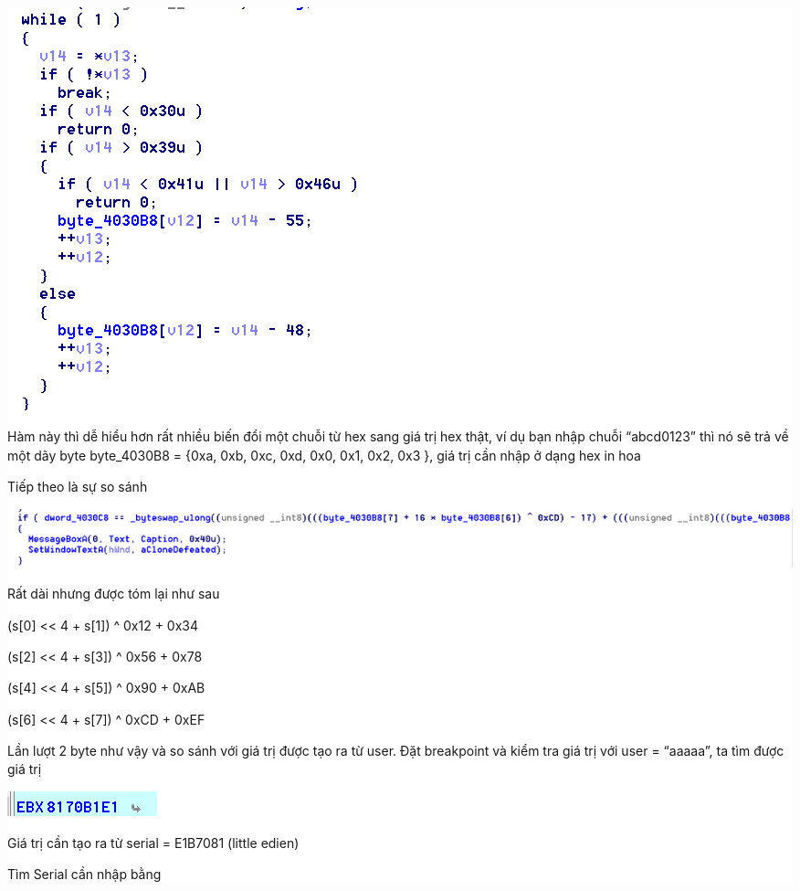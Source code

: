 ![](Image/39.png)

Hàm này thì dễ hiểu hơn rất nhiều biến đổi một chuỗi từ hex sang giá trị hex thật, ví dụ bạn nhập chuỗi “abcd0123” thì nó sẽ trả về một dãy byte byte_4030B8 = {0xa, 0xb, 0xc, 0xd, 0x0, 0x1, 0x2, 0x3 }, giá trị cần nhập ở dạng hex in hoa

Tiếp theo là sự so sánh

![](Image/40.png)

Rất dài nhưng được tóm lại như sau

(s[0] << 4 + s[1]) ^ 0x12 + 0x34

(s[2] << 4 + s[3]) ^ 0x56 + 0x78

(s[4] << 4 + s[5]) ^ 0x90 + 0xAB

(s[6] << 4 + s[7]) ^ 0xCD + 0xEF

Lần lượt 2 byte như vậy và so sánh với giá trị được tạo ra từ user. Đặt breakpoint và kiểm tra giá trị với user = “aaaaa”, ta tìm được giá trị

![](Image/70.png)

Giá trị cần tạo ra từ serial = E1B7081 (little edien)

Tìm Serial cần nhập bằng 
